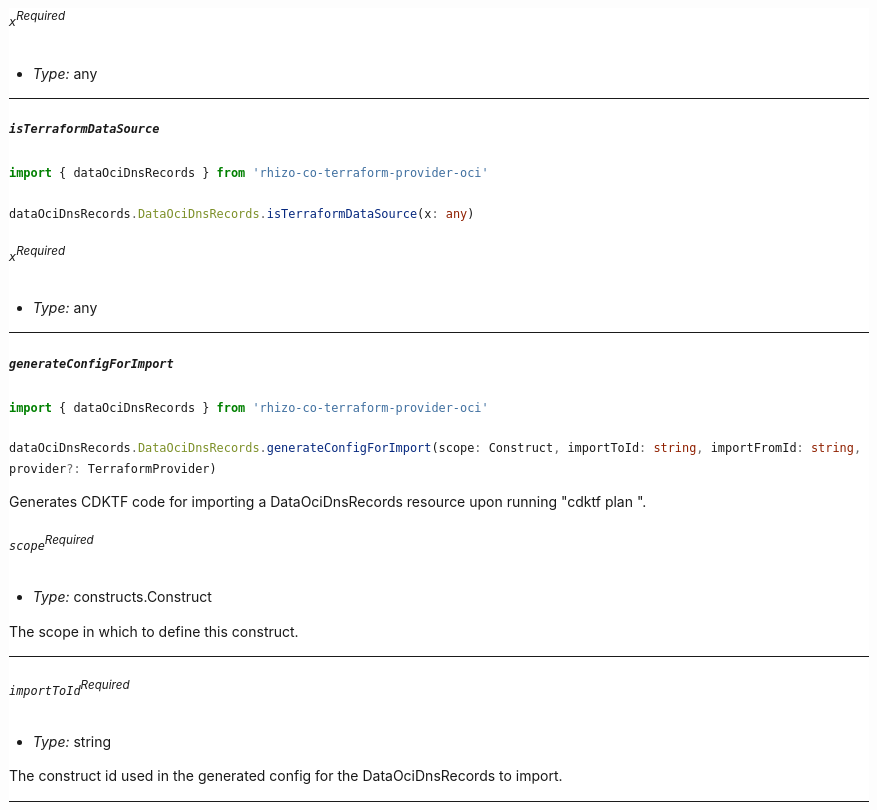 ###### `x`<sup>Required</sup> <a name="x" id="rhizo-co-terraform-provider-oci.dataOciDnsRecords.DataOciDnsRecords.isTerraformElement.parameter.x"></a>

- *Type:* any

---

##### `isTerraformDataSource` <a name="isTerraformDataSource" id="rhizo-co-terraform-provider-oci.dataOciDnsRecords.DataOciDnsRecords.isTerraformDataSource"></a>

```typescript
import { dataOciDnsRecords } from 'rhizo-co-terraform-provider-oci'

dataOciDnsRecords.DataOciDnsRecords.isTerraformDataSource(x: any)
```

###### `x`<sup>Required</sup> <a name="x" id="rhizo-co-terraform-provider-oci.dataOciDnsRecords.DataOciDnsRecords.isTerraformDataSource.parameter.x"></a>

- *Type:* any

---

##### `generateConfigForImport` <a name="generateConfigForImport" id="rhizo-co-terraform-provider-oci.dataOciDnsRecords.DataOciDnsRecords.generateConfigForImport"></a>

```typescript
import { dataOciDnsRecords } from 'rhizo-co-terraform-provider-oci'

dataOciDnsRecords.DataOciDnsRecords.generateConfigForImport(scope: Construct, importToId: string, importFromId: string, provider?: TerraformProvider)
```

Generates CDKTF code for importing a DataOciDnsRecords resource upon running "cdktf plan <stack-name>".

###### `scope`<sup>Required</sup> <a name="scope" id="rhizo-co-terraform-provider-oci.dataOciDnsRecords.DataOciDnsRecords.generateConfigForImport.parameter.scope"></a>

- *Type:* constructs.Construct

The scope in which to define this construct.

---

###### `importToId`<sup>Required</sup> <a name="importToId" id="rhizo-co-terraform-provider-oci.dataOciDnsRecords.DataOciDnsRecords.generateConfigForImport.parameter.importToId"></a>

- *Type:* string

The construct id used in the generated config for the DataOciDnsRecords to import.

---